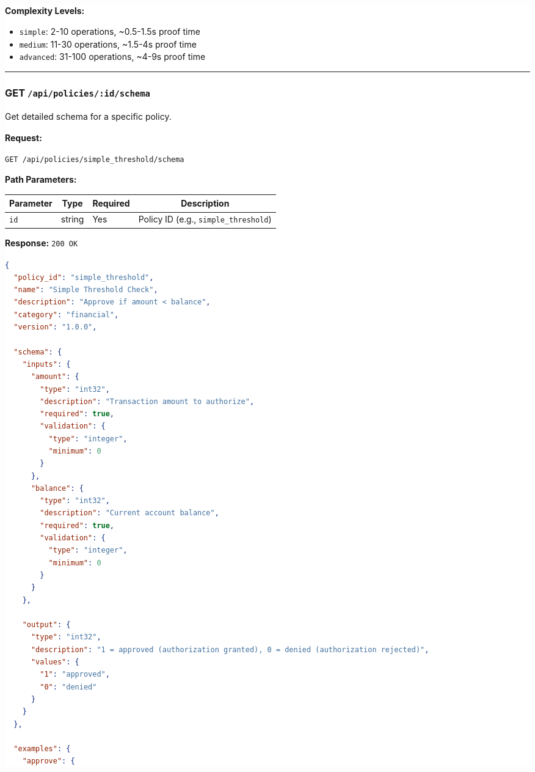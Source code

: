 **Complexity Levels:**

- `simple`: 2-10 operations, ~0.5-1.5s proof time
- `medium`: 11-30 operations, ~1.5-4s proof time
- `advanced`: 31-100 operations, ~4-9s proof time

---

### GET `/api/policies/:id/schema`

Get detailed schema for a specific policy.

**Request:**
```bash
GET /api/policies/simple_threshold/schema
```

**Path Parameters:**

| Parameter | Type | Required | Description |
|-----------|------|----------|-------------|
| `id` | string | Yes | Policy ID (e.g., `simple_threshold`) |

**Response:** `200 OK`
```json
{
  "policy_id": "simple_threshold",
  "name": "Simple Threshold Check",
  "description": "Approve if amount < balance",
  "category": "financial",
  "version": "1.0.0",

  "schema": {
    "inputs": {
      "amount": {
        "type": "int32",
        "description": "Transaction amount to authorize",
        "required": true,
        "validation": {
          "type": "integer",
          "minimum": 0
        }
      },
      "balance": {
        "type": "int32",
        "description": "Current account balance",
        "required": true,
        "validation": {
          "type": "integer",
          "minimum": 0
        }
      }
    },

    "output": {
      "type": "int32",
      "description": "1 = approved (authorization granted), 0 = denied (authorization rejected)",
      "values": {
        "1": "approved",
        "0": "denied"
      }
    }
  },

  "examples": {
    "approve": {
```